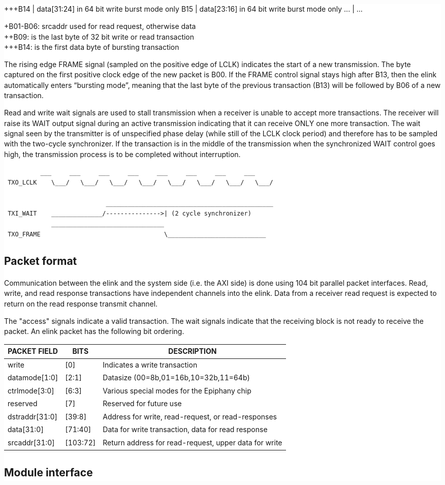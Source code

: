 +++B14   | data[31:24] in 64 bit write burst mode only
B15      | data[23:16] in 64 bit write burst mode only
...      | ...

+B01-B06: srcaddr used for read request, otherwise data  
++B09: is the last byte of 32 bit write or read transaction    
+++B14: is the first data byte of bursting transaction  
 
The rising edge FRAME signal (sampled on the positive edge of LCLK) indicates the start of a new transmission. The byte captured on the first positive clock edge of the new packet is B00.  If the FRAME control signal stays high after B13, then the elink automatically enters “bursting mode”, meaning that the  last byte of the previous transaction (B13) will be followed by B06 of a new transaction.  

Read and write wait signals are used to stall transmission when a receiver is unable to accept more transactions. The receiver will raise its WAIT output signal during an active transmission indicating that it can receive ONLY one more transaction. The wait signal seen by the transmitter is of unspecified phase delay (while still of the LCLK clock period) and therefore has to be sampled with the two-cycle synchronizer.  If the transaction is in the middle of the transmission when the synchronized WAIT control goes high, the transmission process is to be completed without interruption.    


```
          ___     ___     ___     ___     ___     ___     ___     ___ 
 TXO_LCLK    \___/   \___/   \___/   \___/   \___/   \___/   \___/   \___/

                            ______________________________________________
 TXI_WAIT    ______________/--------------->| (2 cycle synchronizer)
             _______________________________
 TXO_FRAME                                  \___________________________

```

## Packet format  

Communication between the elink and the system side (i.e. the AXI side) is done using 104 bit parallel packet interfaces. Read, write, and read response transactions have independent channels into the elink. Data from a receiver read request is expected to return on the read response transmit channel.   

The "access" signals indicate a valid transaction. The wait signals indicate that the receiving block is not ready to receive the packet. An elink packet has the following bit ordering.  

 PACKET FIELD  | BITS    | DESCRIPTION 
 --------------|---------|----------
 write         | [0]     | Indicates a write transaction
 datamode[1:0] | [2:1]   | Datasize (00=8b,01=16b,10=32b,11=64b)
 ctrlmode[3:0] | [6:3]   | Various special modes for the Epiphany chip
 reserved      | [7]     | Reserved for future use
 dstraddr[31:0]| [39:8]  | Address for write, read-request, or read-responses
 data[31:0]    | [71:40] | Data for write transaction, data for read response
 srcaddr[31:0] | [103:72]| Return address for read-request, upper data for write


    
## Module interface
   